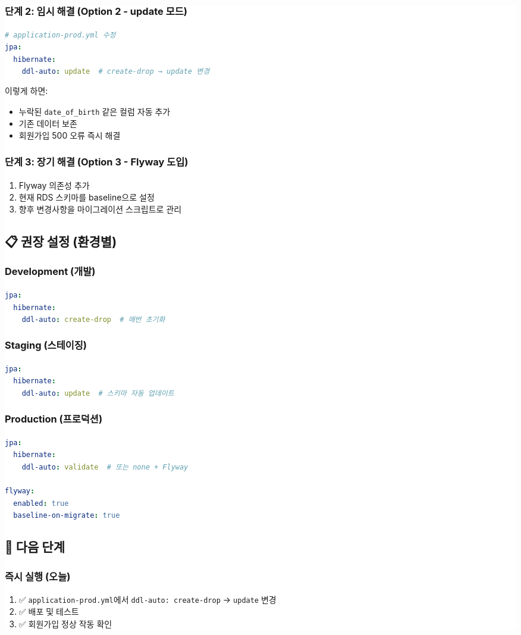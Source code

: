 ### 단계 2: 임시 해결 (Option 2 - update 모드)
```yaml
# application-prod.yml 수정
jpa:
  hibernate:
    ddl-auto: update  # create-drop → update 변경
```
이렇게 하면:
- 누락된 `date_of_birth` 같은 컬럼 자동 추가
- 기존 데이터 보존
- 회원가입 500 오류 즉시 해결

### 단계 3: 장기 해결 (Option 3 - Flyway 도입)
1. Flyway 의존성 추가
2. 현재 RDS 스키마를 baseline으로 설정
3. 향후 변경사항을 마이그레이션 스크립트로 관리

## 📋 권장 설정 (환경별)

### Development (개발)
```yaml
jpa:
  hibernate:
    ddl-auto: create-drop  # 매번 초기화
```

### Staging (스테이징)
```yaml
jpa:
  hibernate:
    ddl-auto: update  # 스키마 자동 업데이트
```

### Production (프로덕션)
```yaml
jpa:
  hibernate:
    ddl-auto: validate  # 또는 none + Flyway

flyway:
  enabled: true
  baseline-on-migrate: true
```

## 🚀 다음 단계

### 즉시 실행 (오늘)
1. ✅ `application-prod.yml`에서 `ddl-auto: create-drop` → `update` 변경
2. ✅ 배포 및 테스트
3. ✅ 회원가입 정상 작동 확인
